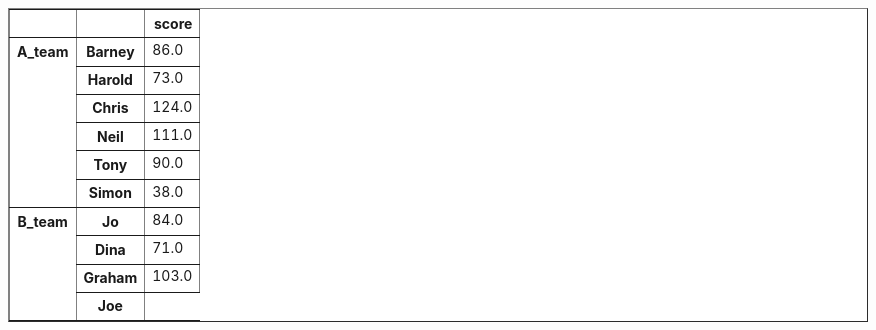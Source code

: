 


<div>
<style scoped>
    .dataframe tbody tr th:only-of-type {
        vertical-align: middle;
    }

    .dataframe tbody tr th {
        vertical-align: top;
    }

    .dataframe thead th {
        text-align: right;
    }
</style>
<table border="1" class="dataframe">
  <thead>
    <tr style="text-align: right;">
      <th></th>
      <th></th>
      <th>score</th>
    </tr>
  </thead>
  <tbody>
    <tr>
      <th rowspan="6" valign="top">A_team</th>
      <th>Barney</th>
      <td>86.0</td>
    </tr>
    <tr>
      <th>Harold</th>
      <td>73.0</td>
    </tr>
    <tr>
      <th>Chris</th>
      <td>124.0</td>
    </tr>
    <tr>
      <th>Neil</th>
      <td>111.0</td>
    </tr>
    <tr>
      <th>Tony</th>
      <td>90.0</td>
    </tr>
    <tr>
      <th>Simon</th>
      <td>38.0</td>
    </tr>
    <tr>
      <th rowspan="6" valign="top">B_team</th>
      <th>Jo</th>
      <td>84.0</td>
    </tr>
    <tr>
      <th>Dina</th>
      <td>71.0</td>
    </tr>
    <tr>
      <th>Graham</th>
      <td>103.0</td>
    </tr>
    <tr>
      <th>Joe</th>